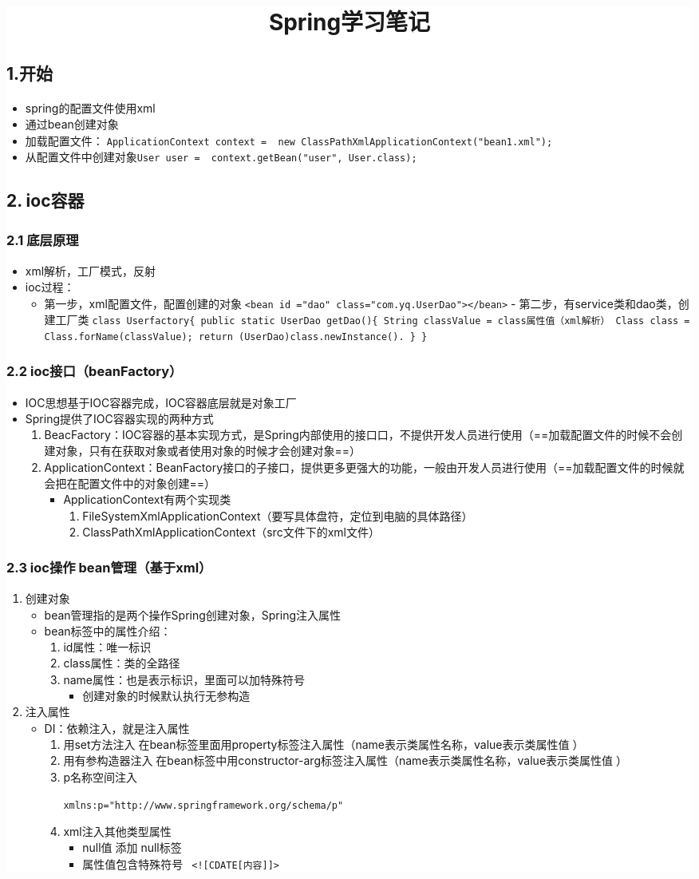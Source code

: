 # <center> Spring学习笔记
## 1.开始

+ spring的配置文件使用xml
+ 通过bean创建对象
+ 加载配置文件：
```ApplicationContext context =  new ClassPathXmlApplicationContext("bean1.xml");```
+ 从配置文件中创建对象```User user =  context.getBean("user", User.class);```

## 2. ioc容器
### 2.1 底层原理
+ xml解析，工厂模式，反射
+ ioc过程：
	- 第一步，xml配置文件，配置创建的对象
			```
			<bean id ="dao" class="com.yq.UserDao"></bean>
			```
			- 第二步，有service类和dao类，创建工厂类 
			```
			class Userfactory{
				public static UserDao getDao(){
					String classValue = class属性值（xml解析）
					Class class = Class.forName(classValue);
					return (UserDao)class.newInstance().
				}
			}
			```
		
### 2.2 ioc接口（beanFactory）

+  IOC思想基于IOC容器完成，IOC容器底层就是对象工厂
+ Spring提供了IOC容器实现的两种方式
	1. BeacFactory：IOC容器的基本实现方式，是Spring内部使用的接口口，不提供开发人员进行使用（==加载配置文件的时候不会创建对象，只有在获取对象或者使用对象的时候才会创建对象==）
	2. ApplicationContext：BeanFactory接口的子接口，提供更多更强大的功能，一般由开发人员进行使用（==加载配置文件的时候就会把在配置文件中的对象创建==）
		+ ApplicationContext有两个实现类
			1. FileSystemXmlApplicationContext（要写具体盘符，定位到电脑的具体路径）
			2. ClassPathXmlApplicationContext（src文件下的xml文件）

### 2.3 ioc操作 bean管理（基于xml）
1. 创建对象
	+ bean管理指的是两个操作Spring创建对象，Spring注入属性
	+ bean标签中的属性介绍：
		1. id属性：唯一标识
		2. class属性：类的全路径
		3. name属性：也是表示标识，里面可以加特殊符号
			+ 创建对象的时候默认执行无参构造
2. 注入属性
	+ DI：依赖注入，就是注入属性 
		1.  用set方法注入
			在bean标签里面用property标签注入属性（name表示类属性名称，value表示类属性值 ）
		2.  用有参构造器注入
			在bean标签中用constructor-arg标签注入属性（name表示类属性名称，value表示类属性值 ）	
		3. p名称空间注入
			```
			xmlns:p="http://www.springframework.org/schema/p"
			```
		4. xml注入其他类型属性
			+ null值 添加 null标签
			+ 属性值包含特殊符号 
			` <![CDATE[内容]]>`
```